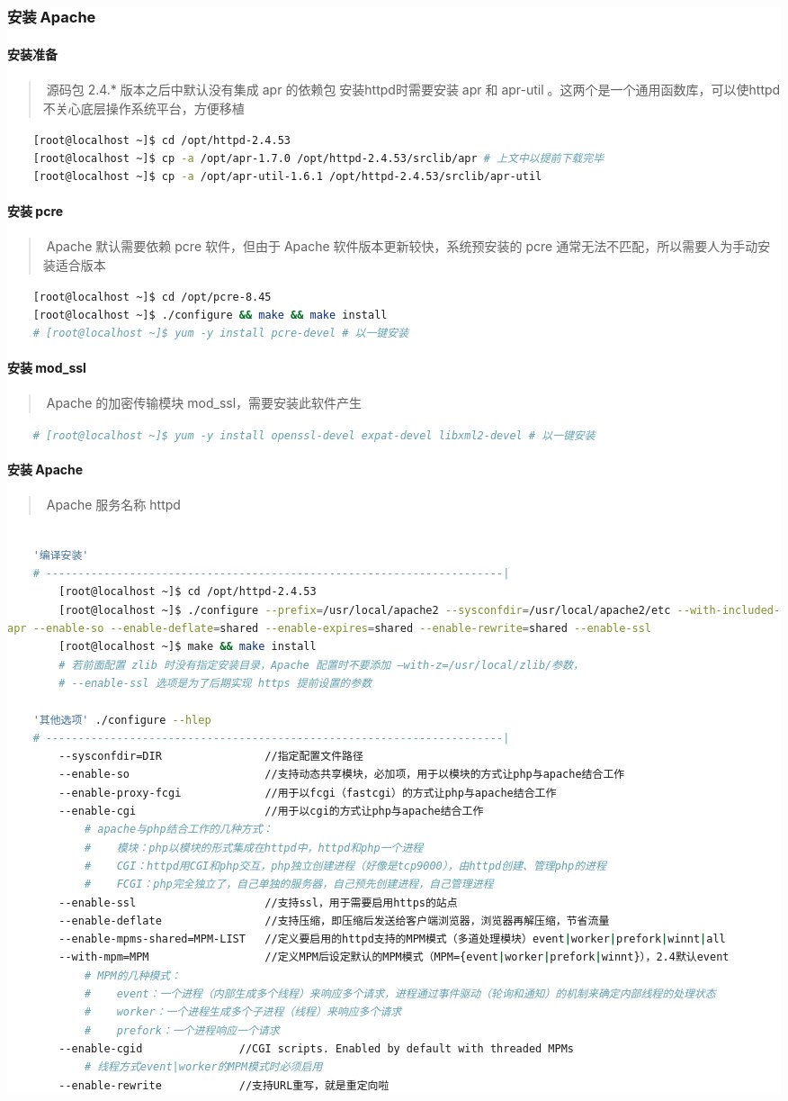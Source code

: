 ### 安装 Apache

#### 安装准备
>​	源码包 2.4.\* 版本之后中默认没有集成 apr 的依赖包
>​	安装httpd时需要安装 apr 和 apr-util 。这两个是一个通用函数库，可以使httpd不关心底层操作系统平台，方便移植

```bash
    [root@localhost ~]$ cd /opt/httpd-2.4.53
    [root@localhost ~]$ cp -a /opt/apr-1.7.0 /opt/httpd-2.4.53/srclib/apr # 上文中以提前下载完毕
    [root@localhost ~]$ cp -a /opt/apr-util-1.6.1 /opt/httpd-2.4.53/srclib/apr-util     
```

#### 安装 pcre
>​	Apache 默认需要依赖 pcre 软件，但由于 Apache 软件版本更新较快，系统预安装的 pcre 通常无法不匹配，所以需要人为手动安装适合版本

```bash
	[root@localhost ~]$ cd /opt/pcre-8.45
	[root@localhost ~]$ ./configure && make && make install
	# [root@localhost ~]$ yum -y install pcre-devel	# 以一键安装	
```

#### 安装 mod_ssl
>​	Apache 的加密传输模块 mod_ssl，需要安装此软件产生

```bash
	# [root@localhost ~]$ yum -y install openssl-devel expat-devel libxml2-devel # 以一键安装	
```

#### 安装 Apache 
>​	Apache 服务名称 httpd

```bash

	'编译安装'
	# -----------------------------------------------------------------------|
        [root@localhost ~]$ cd /opt/httpd-2.4.53
        [root@localhost ~]$ ./configure --prefix=/usr/local/apache2 --sysconfdir=/usr/local/apache2/etc --with-included-apr --enable-so --enable-deflate=shared --enable-expires=shared --enable-rewrite=shared --enable-ssl
        [root@localhost ~]$ make && make install
        # 若前面配置 zlib 时没有指定安装目录，Apache 配置时不要添加 –with-z=/usr/local/zlib/参数， 
        # --enable-ssl 选项是为了后期实现 https 提前设置的参数

	'其他选项' ./configure --hlep 
	# -----------------------------------------------------------------------|  
        --sysconfdir=DIR				//指定配置文件路径
        --enable-so						//支持动态共享模块，必加项，用于以模块的方式让php与apache结合工作
        --enable-proxy-fcgi				//用于以fcgi（fastcgi）的方式让php与apache结合工作
        --enable-cgi 					//用于以cgi的方式让php与apache结合工作
            # apache与php结合工作的几种方式：
            #    模块：php以模块的形式集成在httpd中，httpd和php一个进程
            #    CGI：httpd用CGI和php交互，php独立创建进程（好像是tcp9000），由httpd创建、管理php的进程
            #    FCGI：php完全独立了，自己单独的服务器，自己预先创建进程，自己管理进程
        --enable-ssl					//支持ssl，用于需要启用https的站点
        --enable-deflate				//支持压缩，即压缩后发送给客户端浏览器，浏览器再解压缩，节省流量
        --enable-mpms-shared=MPM-LIST	//定义要启用的httpd支持的MPM模式（多道处理模块）event|worker|prefork|winnt|all
        --with-mpm=MPM 					//定义MPM后设定默认的MPM模式（MPM={event|worker|prefork|winnt}），2.4默认event
            # MPM的几种模式：
            #    event：一个进程（内部生成多个线程）来响应多个请求，进程通过事件驱动（轮询和通知）的机制来确定内部线程的处理状态
            #    worker：一个进程生成多个子进程（线程）来响应多个请求
            #    prefork：一个进程响应一个请求
        --enable-cgid				//CGI scripts. Enabled by default with threaded MPMs
        	# 线程方式event|worker的MPM模式时必须启用
        --enable-rewrite			//支持URL重写，就是重定向啦

```